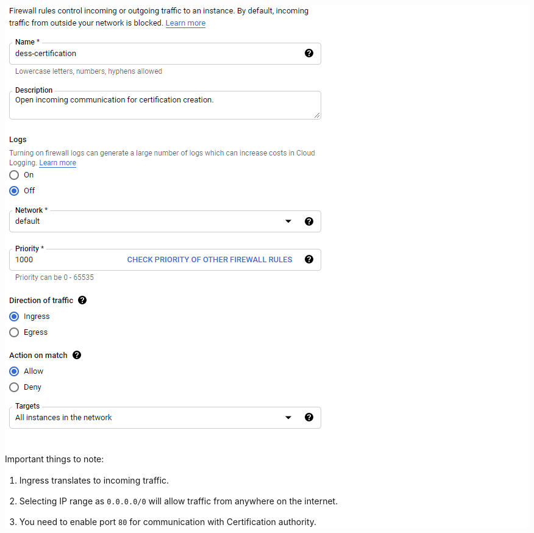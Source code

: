 ![gcp-networking-firewall-80](images/gcp-networking-firewall-80.png)

Important things to note:

1)   Ingress translates to incoming traffic. 

2)   Selecting IP range as `0.0.0.0/0` will allow traffic from anywhere on the internet.

3)   You need to enable port `80` for communication with Certification authority.
